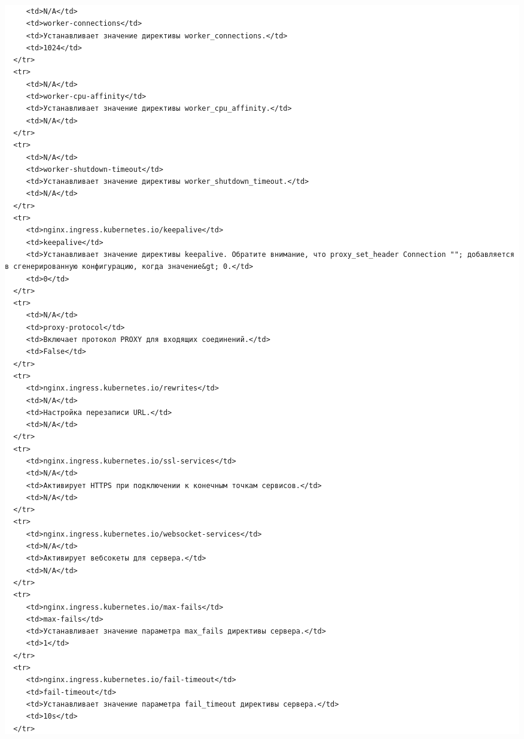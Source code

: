          <td>N/A</td>
         <td>worker-connections</td>
         <td>Устанавливает значение директивы worker_connections.</td>
         <td>1024</td>
      </tr>
      <tr>
         <td>N/A</td>
         <td>worker-cpu-affinity</td>
         <td>Устанавливает значение директивы worker_cpu_affinity.</td>
         <td>N/A</td>
      </tr>
      <tr>
         <td>N/A</td>
         <td>worker-shutdown-timeout</td>
         <td>Устанавливает значение директивы worker_shutdown_timeout.</td>
         <td>N/A</td>
      </tr>
      <tr>
         <td>nginx.ingress.kubernetes.io/keepalive</td>
         <td>keepalive</td>
         <td>Устанавливает значение директивы keepalive. Обратите внимание, что proxy_set_header Connection ""; добавляется в сгенерированную конфигурацию, когда значение&gt; 0.</td>
         <td>0</td>
      </tr>
      <tr>
         <td>N/A</td>
         <td>proxy-protocol</td>
         <td>Включает протокол PROXY для входящих соединений.</td>
         <td>False</td>
      </tr>
      <tr>
         <td>nginx.ingress.kubernetes.io/rewrites</td>
         <td>N/A</td>
         <td>Настройка перезаписи URL.</td>
         <td>N/A</td>
      </tr>
      <tr>
         <td>nginx.ingress.kubernetes.io/ssl-services</td>
         <td>N/A</td>
         <td>Активирует HTTPS при подключении к конечным точкам сервисов.</td>
         <td>N/A</td>
      </tr>
      <tr>
         <td>nginx.ingress.kubernetes.io/websocket-services</td>
         <td>N/A</td>
         <td>Активирует вебсокеты для сервера.</td>
         <td>N/A</td>
      </tr>
      <tr>
         <td>nginx.ingress.kubernetes.io/max-fails</td>
         <td>max-fails</td>
         <td>Устанавливает значение параметра max_fails директивы сервера.</td>
         <td>1</td>
      </tr>
      <tr>
         <td>nginx.ingress.kubernetes.io/fail-timeout</td>
         <td>fail-timeout</td>
         <td>Устанавливает значение параметра fail_timeout директивы сервера.</td>
         <td>10s</td>
      </tr>
   </tbody>
</table>
